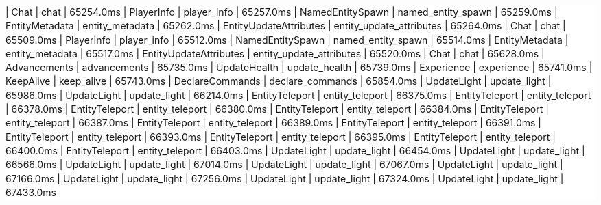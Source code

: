 | Chat | chat | 65254.0ms
| PlayerInfo | player_info | 65257.0ms
| NamedEntitySpawn | named_entity_spawn | 65259.0ms
| EntityMetadata | entity_metadata | 65262.0ms
| EntityUpdateAttributes | entity_update_attributes | 65264.0ms
| Chat | chat | 65509.0ms
| PlayerInfo | player_info | 65512.0ms
| NamedEntitySpawn | named_entity_spawn | 65514.0ms
| EntityMetadata | entity_metadata | 65517.0ms
| EntityUpdateAttributes | entity_update_attributes | 65520.0ms
| Chat | chat | 65628.0ms
| Advancements | advancements | 65735.0ms
| UpdateHealth | update_health | 65739.0ms
| Experience | experience | 65741.0ms
| KeepAlive | keep_alive | 65743.0ms
| DeclareCommands | declare_commands | 65854.0ms
| UpdateLight | update_light | 65986.0ms
| UpdateLight | update_light | 66214.0ms
| EntityTeleport | entity_teleport | 66375.0ms
| EntityTeleport | entity_teleport | 66378.0ms
| EntityTeleport | entity_teleport | 66380.0ms
| EntityTeleport | entity_teleport | 66384.0ms
| EntityTeleport | entity_teleport | 66387.0ms
| EntityTeleport | entity_teleport | 66389.0ms
| EntityTeleport | entity_teleport | 66391.0ms
| EntityTeleport | entity_teleport | 66393.0ms
| EntityTeleport | entity_teleport | 66395.0ms
| EntityTeleport | entity_teleport | 66400.0ms
| EntityTeleport | entity_teleport | 66403.0ms
| UpdateLight | update_light | 66454.0ms
| UpdateLight | update_light | 66566.0ms
| UpdateLight | update_light | 67014.0ms
| UpdateLight | update_light | 67067.0ms
| UpdateLight | update_light | 67166.0ms
| UpdateLight | update_light | 67256.0ms
| UpdateLight | update_light | 67324.0ms
| UpdateLight | update_light | 67433.0ms